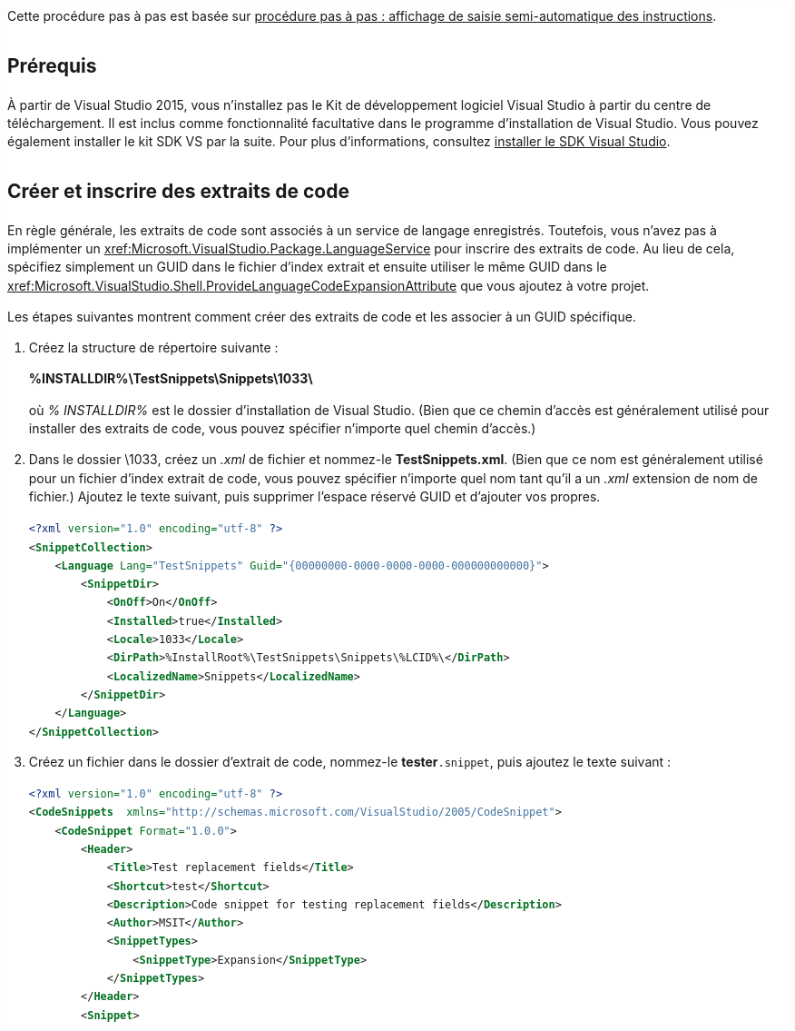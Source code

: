  Cette procédure pas à pas est basée sur [procédure pas à pas : affichage de saisie semi-automatique des instructions](../extensibility/walkthrough-displaying-statement-completion.md).  
  
## <a name="prerequisites"></a>Prérequis  
 À partir de Visual Studio 2015, vous n’installez pas le Kit de développement logiciel Visual Studio à partir du centre de téléchargement. Il est inclus comme fonctionnalité facultative dans le programme d’installation de Visual Studio. Vous pouvez également installer le kit SDK VS par la suite. Pour plus d’informations, consultez [installer le SDK Visual Studio](../extensibility/installing-the-visual-studio-sdk.md).  
  
## <a name="create-and-register-code-snippets"></a>Créer et inscrire des extraits de code  
 En règle générale, les extraits de code sont associés à un service de langage enregistrés. Toutefois, vous n’avez pas à implémenter un <xref:Microsoft.VisualStudio.Package.LanguageService> pour inscrire des extraits de code. Au lieu de cela, spécifiez simplement un GUID dans le fichier d’index extrait et ensuite utiliser le même GUID dans le <xref:Microsoft.VisualStudio.Shell.ProvideLanguageCodeExpansionAttribute> que vous ajoutez à votre projet.  
  
 Les étapes suivantes montrent comment créer des extraits de code et les associer à un GUID spécifique.  
  
1.  Créez la structure de répertoire suivante :  
  
     **%INSTALLDIR%\TestSnippets\Snippets\1033\\**  
  
     où *% INSTALLDIR%* est le dossier d’installation de Visual Studio. (Bien que ce chemin d’accès est généralement utilisé pour installer des extraits de code, vous pouvez spécifier n’importe quel chemin d’accès.)  
  
2.  Dans le dossier \1033\, créez un *.xml* de fichier et nommez-le **TestSnippets.xml**. (Bien que ce nom est généralement utilisé pour un fichier d’index extrait de code, vous pouvez spécifier n’importe quel nom tant qu’il a un *.xml* extension de nom de fichier.) Ajoutez le texte suivant, puis supprimer l’espace réservé GUID et d’ajouter vos propres.  
  
    ```xml  
    <?xml version="1.0" encoding="utf-8" ?>  
    <SnippetCollection>  
        <Language Lang="TestSnippets" Guid="{00000000-0000-0000-0000-000000000000}">  
            <SnippetDir>  
                <OnOff>On</OnOff>  
                <Installed>true</Installed>  
                <Locale>1033</Locale>  
                <DirPath>%InstallRoot%\TestSnippets\Snippets\%LCID%\</DirPath>  
                <LocalizedName>Snippets</LocalizedName>  
            </SnippetDir>  
        </Language>  
    </SnippetCollection>  
    ```  
  
3.  Créez un fichier dans le dossier d’extrait de code, nommez-le **tester**`.snippet`, puis ajoutez le texte suivant :  
  
    ```xml  
    <?xml version="1.0" encoding="utf-8" ?>  
    <CodeSnippets  xmlns="http://schemas.microsoft.com/VisualStudio/2005/CodeSnippet">  
        <CodeSnippet Format="1.0.0">  
            <Header>  
                <Title>Test replacement fields</Title>  
                <Shortcut>test</Shortcut>  
                <Description>Code snippet for testing replacement fields</Description>  
                <Author>MSIT</Author>  
                <SnippetTypes>  
                    <SnippetType>Expansion</SnippetType>  
                </SnippetTypes>  
            </Header>  
            <Snippet>  